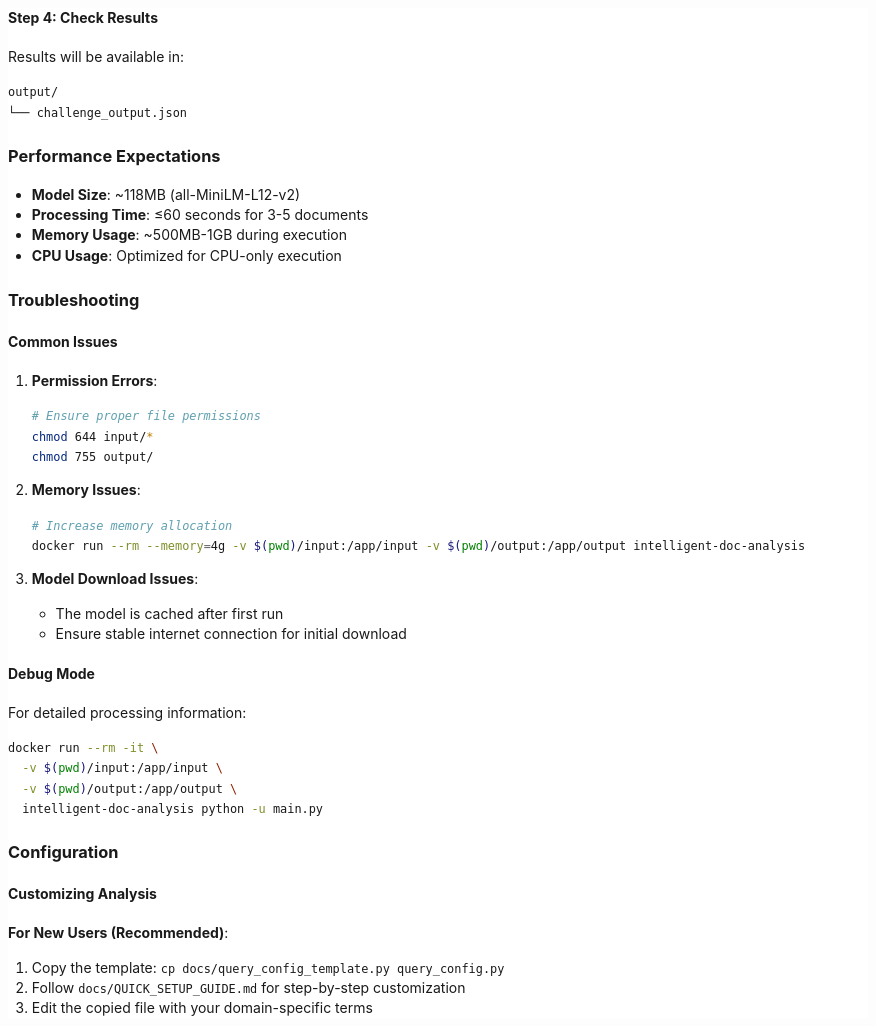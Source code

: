#### Step 4: Check Results
Results will be available in:
```
output/
└── challenge_output.json
```

### Performance Expectations

- **Model Size**: ~118MB (all-MiniLM-L12-v2)
- **Processing Time**: ≤60 seconds for 3-5 documents
- **Memory Usage**: ~500MB-1GB during execution
- **CPU Usage**: Optimized for CPU-only execution

### Troubleshooting

#### Common Issues

1. **Permission Errors**:
   ```bash
   # Ensure proper file permissions
   chmod 644 input/*
   chmod 755 output/
   ```

2. **Memory Issues**:
   ```bash
   # Increase memory allocation
   docker run --rm --memory=4g -v $(pwd)/input:/app/input -v $(pwd)/output:/app/output intelligent-doc-analysis
   ```

3. **Model Download Issues**:
   - The model is cached after first run
   - Ensure stable internet connection for initial download

#### Debug Mode
For detailed processing information:
```bash
docker run --rm -it \
  -v $(pwd)/input:/app/input \
  -v $(pwd)/output:/app/output \
  intelligent-doc-analysis python -u main.py
```

### Configuration

#### Customizing Analysis

**For New Users (Recommended)**:
1. Copy the template: `cp docs/query_config_template.py query_config.py`
2. Follow `docs/QUICK_SETUP_GUIDE.md` for step-by-step customization
3. Edit the copied file with your domain-specific terms
